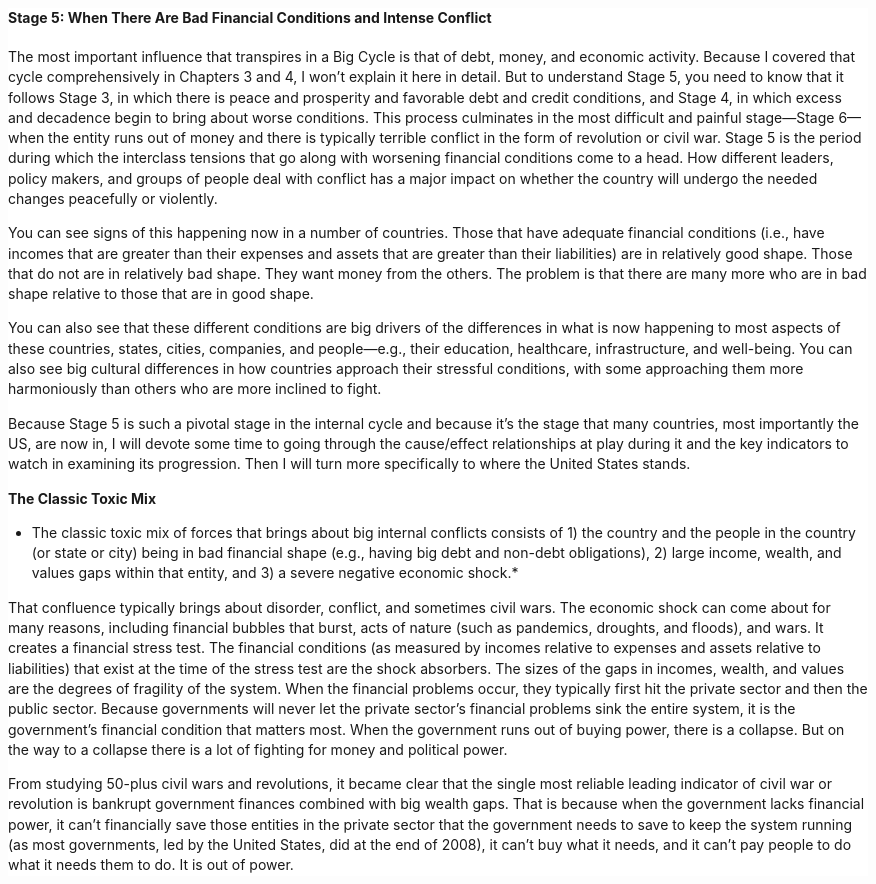 #### Stage 5: When There Are Bad Financial Conditions and Intense Conflict
The most important influence that transpires in a Big Cycle is that of debt, money, and economic activity. Because I covered that cycle comprehensively in Chapters 3 and 4, I won’t explain it here in detail. But to understand Stage 5, you need to know that it follows Stage 3, in which there is peace and prosperity and favorable debt and credit conditions, and Stage 4, in which excess and decadence begin to bring about worse conditions. This process culminates in the most difficult and painful stage—Stage 6—when the entity runs out of money and there is typically terrible conflict in the form of revolution or civil war. Stage 5 is the period during which the interclass tensions that go along with worsening financial conditions come to a head. How different leaders, policy makers, and groups of people deal with conflict has a major impact on whether the country will undergo the needed changes peacefully or violently.

You can see signs of this happening now in a number of countries. Those that have adequate financial conditions (i.e., have incomes that are greater than their expenses and assets that are greater than their liabilities) are in relatively good shape. Those that do not are in relatively bad shape. They want money from the others. The problem is that there are many more who are in bad shape relative to those that are in good shape.

You can also see that these different conditions are big drivers of the differences in what is now happening to most aspects of these countries, states, cities, companies, and people—e.g., their education, healthcare, infrastructure, and well-being. You can also see big cultural differences in how countries approach their stressful conditions, with some approaching them more harmoniously than others who are more inclined to fight.

Because Stage 5 is such a pivotal stage in the internal cycle and because it’s the stage that many countries, most importantly the US, are now in, I will devote some time to going through the cause/effect relationships at play during it and the key indicators to watch in examining its progression. Then I will turn more specifically to where the United States stands.

**The Classic Toxic Mix**

* The classic toxic mix of forces that brings about big internal conflicts consists of 1) the country and the people in the country (or state or city) being in bad financial shape (e.g., having big debt and non-debt obligations), 2) large income, wealth, and values gaps within that entity, and 3) a severe negative economic shock.*

That confluence typically brings about disorder, conflict, and sometimes civil wars. The economic shock can come about for many reasons, including financial bubbles that burst, acts of nature (such as pandemics, droughts, and floods), and wars. It creates a financial stress test. The financial conditions (as measured by incomes relative to expenses and assets relative to liabilities) that exist at the time of the stress test are the shock absorbers. The sizes of the gaps in incomes, wealth, and values are the degrees of fragility of the system. When the financial problems occur, they typically first hit the private sector and then the public sector. Because governments will never let the private sector’s financial problems sink the entire system, it is the government’s financial condition that matters most. When the government runs out of buying power, there is a collapse. But on the way to a collapse there is a lot of fighting for money and political power.

From studying 50-plus civil wars and revolutions, it became clear that the single most reliable leading indicator of civil war or revolution is bankrupt government finances combined with big wealth gaps. That is because when the government lacks financial power, it can’t financially save those entities in the private sector that the government needs to save to keep the system running (as most governments, led by the United States, did at the end of 2008), it can’t buy what it needs, and it can’t pay people to do what it needs them to do. It is out of power.

